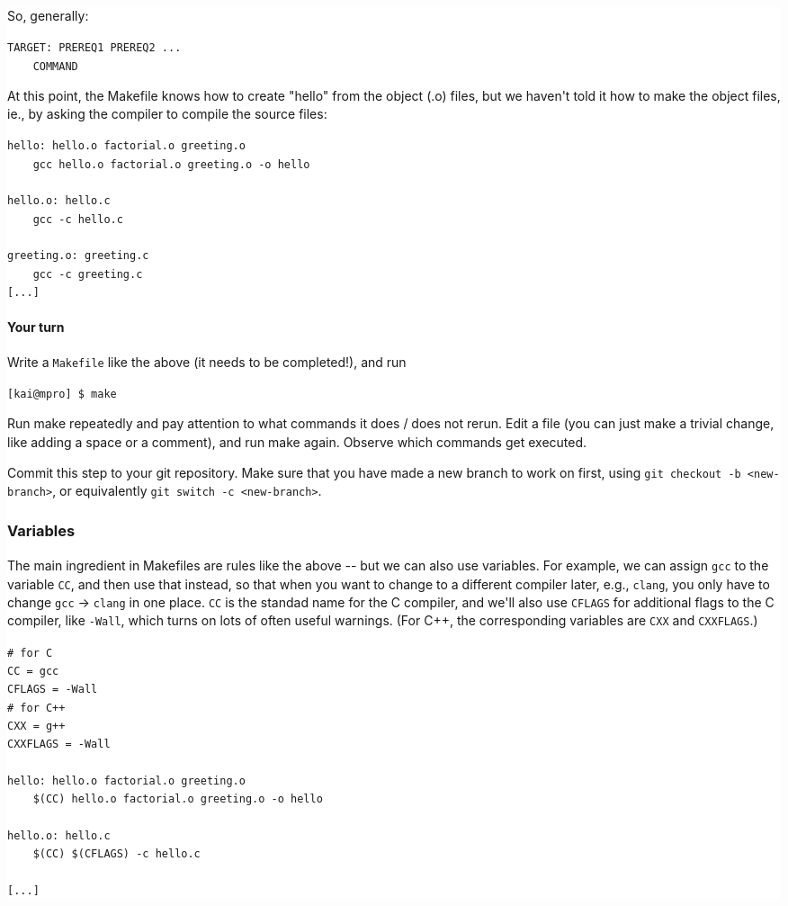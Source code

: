 So, generally:

```
TARGET: PREREQ1 PREREQ2 ...
	COMMAND
```

At this point, the Makefile knows how to create "hello" from the
object (.o) files, but we haven't told it how to make the object
files, ie., by asking the compiler to compile the source files:

```
hello: hello.o factorial.o greeting.o
	gcc hello.o factorial.o greeting.o -o hello

hello.o: hello.c
	gcc -c hello.c

greeting.o: greeting.c
	gcc -c greeting.c
[...]
```

#### Your turn

Write a `Makefile` like the above (it needs to be completed!), and run
```
[kai@mpro] $ make
```

Run make repeatedly and pay attention to what commands it does / does
not rerun. Edit a file (you can just make a trivial change, like
adding a space or a comment), and run make again. Observe which
commands get executed.

Commit this step to your git repository. Make sure that you have made
a new branch to work on first, using `git checkout -b <new-branch>`, or equivalently  `git switch -c <new-branch>`.

### Variables

The main ingredient in Makefiles are rules like the above -- but we
can also use variables. For example, we can assign `gcc` to the
variable `CC`, and then use that instead, so that when you want to
change to a different compiler later, e.g., `clang`, you only have to
change `gcc` -> `clang` in one place. `CC` is the standad name for the C
compiler, and we'll also use `CFLAGS` for additional flags to the
C compiler, like `-Wall`, which turns on lots of often useful
warnings. (For C++, the corresponding variables are `CXX` and `CXXFLAGS`.)

```
# for C
CC = gcc
CFLAGS = -Wall
# for C++
CXX = g++
CXXFLAGS = -Wall

hello: hello.o factorial.o greeting.o
	$(CC) hello.o factorial.o greeting.o -o hello

hello.o: hello.c
	$(CC) $(CFLAGS) -c hello.c

[...]
```
